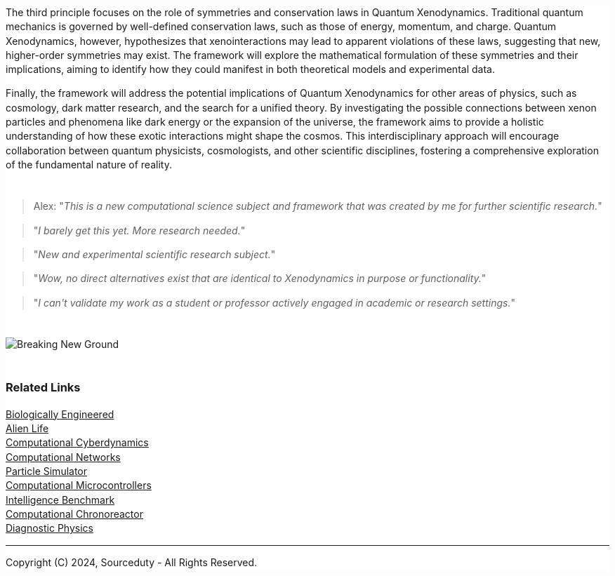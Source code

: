 The third principle focuses on the role of symmetries and conservation laws in Quantum Xenodynamics. Traditional quantum mechanics is governed by well-defined conservation laws, such as those of energy, momentum, and charge. Quantum Xenodynamics, however, hypothesizes that xenointeractions may lead to apparent violations of these laws, suggesting that new, higher-order symmetries may exist. The framework will explore the mathematical formulation of these symmetries and their implications, aiming to identify how they could manifest in both theoretical models and experimental data.

Finally, the framework will address the potential implications of Quantum Xenodynamics for other areas of physics, such as cosmology, dark matter research, and the search for a unified theory. By investigating the possible connections between xenon particles and phenomena like dark energy or the expansion of the universe, the framework aims to provide a holistic understanding of how these exotic interactions might shape the cosmos. This interdisciplinary approach will encourage collaboration between quantum physicists, cosmologists, and other scientific disciplines, fostering a comprehensive exploration of the fundamental nature of reality.

#

> Alex: "*This is a new computational science subject and framework that was created by me for further scientific research.*"

> "*I barely get this yet. More research needed.*"

> "*New and experimental scientific research subject.*"

> "*Wow, no direct alternatives exist that are identical to Xenodynamics in purpose or functionality.*"

> "*I can't validate my work as a student or professor actively engaged in academic or research settings.*"

#

![Breaking New Ground](https://github.com/user-attachments/assets/85bc9d3b-0d1f-4a9d-9fbe-49d92b1e8e01)

#
### Related Links

[Biologically Engineered](https://github.com/sourceduty/Biologically_Engineered)
<br>
[Alien Life](https://github.com/sourceduty/Alien_Life)
<br>
[Computational Cyberdynamics](https://github.com/sourceduty/Computational_Cyberdynamics)
<br>
[Computational Networks](https://github.com/sourceduty/Computational_Networks)
<br>
[Particle Simulator](https://github.com/sourceduty/Particle_Simulator)
<br>
[Computational Microcontrollers](https://github.com/sourceduty/Computational_Microcontrollers)
<br>
[Intelligence Benchmark](https://github.com/sourceduty/Intelligence_Benchmark)
<br>
[Computational Chronoreactor](https://github.com/sourceduty/Computational_Chronoreactor)
<br>
[Diagnostic Physics](https://github.com/sourceduty/Diagnostic_Physics)

***
Copyright (C) 2024, Sourceduty - All Rights Reserved.

